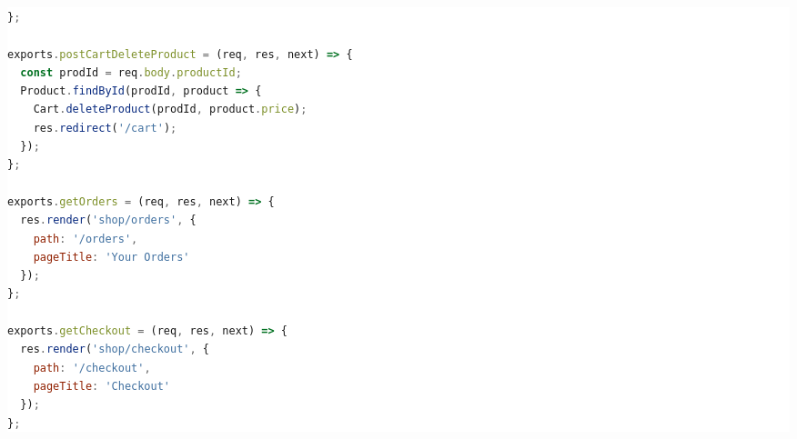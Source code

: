 ```js
};

exports.postCartDeleteProduct = (req, res, next) => {
  const prodId = req.body.productId;
  Product.findById(prodId, product => {
    Cart.deleteProduct(prodId, product.price);
    res.redirect('/cart');
  });
};

exports.getOrders = (req, res, next) => {
  res.render('shop/orders', {
    path: '/orders',
    pageTitle: 'Your Orders'
  });
};

exports.getCheckout = (req, res, next) => {
  res.render('shop/checkout', {
    path: '/checkout',
    pageTitle: 'Checkout'
  });
};

```